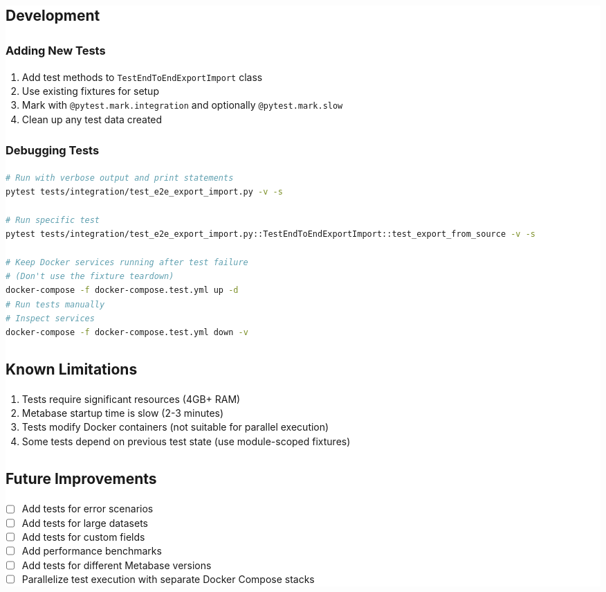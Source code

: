 ## Development

### Adding New Tests

1. Add test methods to `TestEndToEndExportImport` class
2. Use existing fixtures for setup
3. Mark with `@pytest.mark.integration` and optionally `@pytest.mark.slow`
4. Clean up any test data created

### Debugging Tests

```bash
# Run with verbose output and print statements
pytest tests/integration/test_e2e_export_import.py -v -s

# Run specific test
pytest tests/integration/test_e2e_export_import.py::TestEndToEndExportImport::test_export_from_source -v -s

# Keep Docker services running after test failure
# (Don't use the fixture teardown)
docker-compose -f docker-compose.test.yml up -d
# Run tests manually
# Inspect services
docker-compose -f docker-compose.test.yml down -v
```

## Known Limitations

1. Tests require significant resources (4GB+ RAM)
2. Metabase startup time is slow (2-3 minutes)
3. Tests modify Docker containers (not suitable for parallel execution)
4. Some tests depend on previous test state (use module-scoped fixtures)

## Future Improvements

- [ ] Add tests for error scenarios
- [ ] Add tests for large datasets
- [ ] Add tests for custom fields
- [ ] Add performance benchmarks
- [ ] Add tests for different Metabase versions
- [ ] Parallelize test execution with separate Docker Compose stacks
